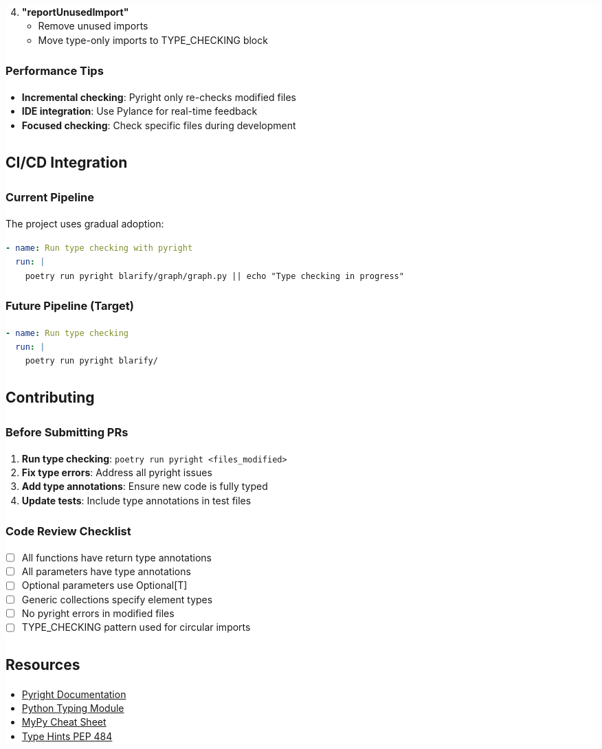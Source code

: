 4. **"reportUnusedImport"**
   - Remove unused imports
   - Move type-only imports to TYPE_CHECKING block

### Performance Tips

- **Incremental checking**: Pyright only re-checks modified files
- **IDE integration**: Use Pylance for real-time feedback
- **Focused checking**: Check specific files during development

## CI/CD Integration

### Current Pipeline

The project uses gradual adoption:

```yaml
- name: Run type checking with pyright
  run: |
    poetry run pyright blarify/graph/graph.py || echo "Type checking in progress"
```

### Future Pipeline (Target)

```yaml
- name: Run type checking
  run: |
    poetry run pyright blarify/
```

## Contributing

### Before Submitting PRs

1. **Run type checking**: `poetry run pyright <files_modified>`
2. **Fix type errors**: Address all pyright issues
3. **Add type annotations**: Ensure new code is fully typed
4. **Update tests**: Include type annotations in test files

### Code Review Checklist

- [ ] All functions have return type annotations
- [ ] All parameters have type annotations
- [ ] Optional parameters use Optional[T]
- [ ] Generic collections specify element types
- [ ] No pyright errors in modified files
- [ ] TYPE_CHECKING pattern used for circular imports

## Resources

- [Pyright Documentation](https://github.com/microsoft/pyright)
- [Python Typing Module](https://docs.python.org/3/library/typing.html)
- [MyPy Cheat Sheet](https://mypy.readthedocs.io/en/stable/cheat_sheet_py3.html)
- [Type Hints PEP 484](https://www.python.org/dev/peps/pep-0484/)
